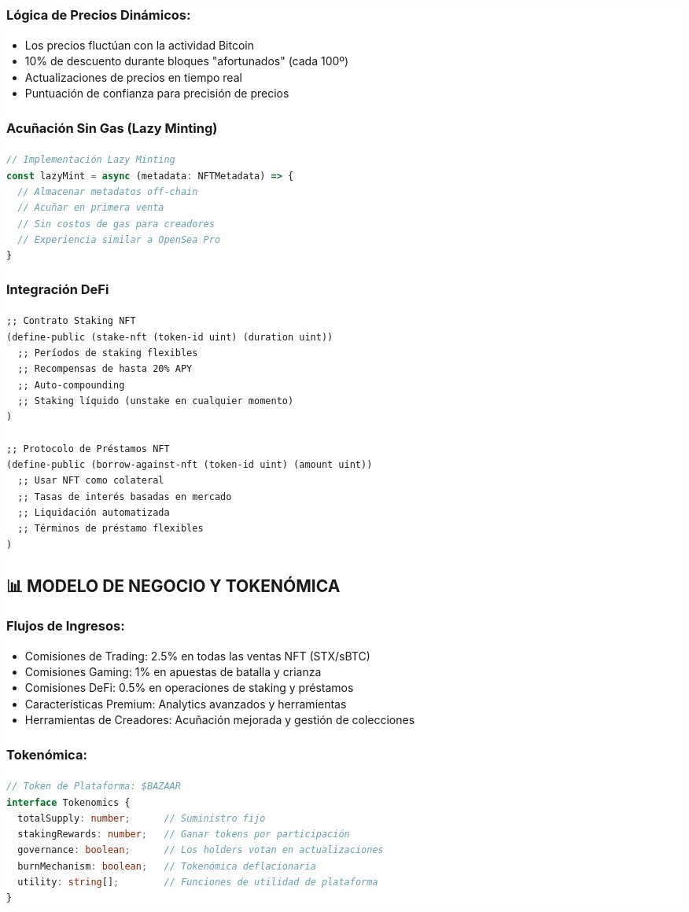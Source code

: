 ### Lógica de Precios Dinámicos:

- Los precios fluctúan con la actividad Bitcoin
- 10% de descuento durante bloques "afortunados" (cada 100º)
- Actualizaciones de precios en tiempo real
- Puntuación de confianza para precisión de precios

### Acuñación Sin Gas (Lazy Minting)

```typescript
// Implementación Lazy Minting
const lazyMint = async (metadata: NFTMetadata) => {
  // Almacenar metadatos off-chain
  // Acuñar en primera venta
  // Sin costos de gas para creadores
  // Experiencia similar a OpenSea Pro
}
```

### Integración DeFi

```clarity
;; Contrato Staking NFT
(define-public (stake-nft (token-id uint) (duration uint))
  ;; Períodos de staking flexibles
  ;; Recompensas de hasta 20% APY
  ;; Auto-compounding
  ;; Staking líquido (unstake en cualquier momento)
)

;; Protocolo de Préstamos NFT
(define-public (borrow-against-nft (token-id uint) (amount uint))
  ;; Usar NFT como colateral
  ;; Tasas de interés basadas en mercado
  ;; Liquidación automatizada
  ;; Términos de préstamo flexibles
)
```

## 📊 MODELO DE NEGOCIO Y TOKENÓMICA

### Flujos de Ingresos:

- Comisiones de Trading: 2.5% en todas las ventas NFT (STX/sBTC)
- Comisiones Gaming: 1% en apuestas de batalla y crianza
- Comisiones DeFi: 0.5% en operaciones de staking y préstamos
- Características Premium: Analytics avanzados y herramientas
- Herramientas de Creadores: Acuñación mejorada y gestión de colecciones

### Tokenómica:

```typescript
// Token de Plataforma: $BAZAAR
interface Tokenomics {
  totalSupply: number;      // Suministro fijo
  stakingRewards: number;   // Ganar tokens por participación
  governance: boolean;      // Los holders votan en actualizaciones
  burnMechanism: boolean;   // Tokenómica deflacionaria
  utility: string[];        // Funciones de utilidad de plataforma
}
```
